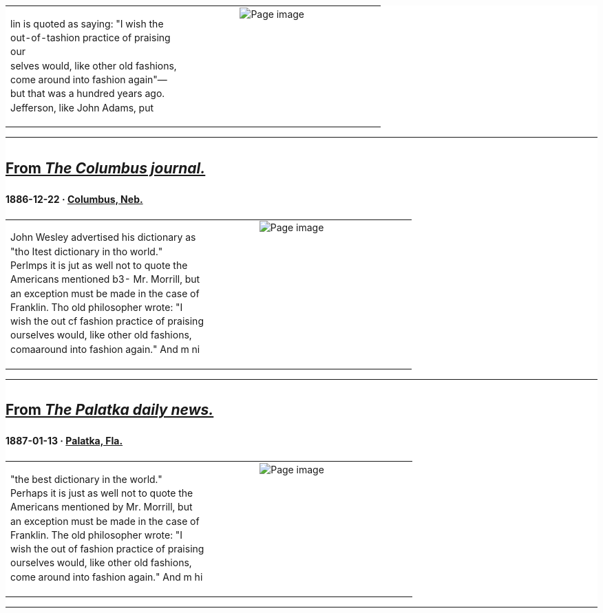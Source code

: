 <table style="width: 100%;"><tr><td style="width: 50%">

  
lin is quoted as saying: &quot;I wish the  
out-of-tashion practice of praising our­  
selves would, like other old fashions,  
come around into fashion again&quot;—  
but that was a hundred years ago.  
Jefferson, like John Adams, put 
</td><td style="width: 50%; max-height: 75%; margin: auto; display: block;">
<img alt="Page image" src="https://tile.loc.gov/image-services/iiif/service:ndnp:ndhi:batch_ndhi_hazen_ver01:data:sn85042405:00212478714:1886121601:1298/pct:33.13886187896467,22.25795297372061,11.830346807426958,3.5096818810511756/!600,600/0/default.jpg"/>
</td>
</tr></table>

---

## [From _The Columbus journal._](https://www.loc.gov/resource/sn95073194/1886-12-22/ed-1/?sp=1)

#### 1886-12-22 &middot; [Columbus, Neb.](http://dbpedia.org/resource/Columbus%2C_Nebraska)

<table style="width: 100%;"><tr><td style="width: 50%">

  
John Wesley advertised his dictionary as  
&quot;tho Itest dictionary in tho world.&quot;  
Perlmps it is jut as well not to quote the  
Americans mentioned b3- Mr. Morrill, but  
an exception must be made in the case of  
Franklin. Tho old philosopher wrote: &quot;I  
wish the out cf fashion practice of praising  
ourselves would, like other old fashions,  
comaaround into fashion again.&quot; And m ni
</td><td style="width: 50%; max-height: 75%; margin: auto; display: block;">
<img alt="Page image" src="https://tile.loc.gov/image-services/iiif/service:ndnp:nbu:batch_nbu_abbott_ver01:data:sn95073194:00206539252:1886122201:0348/pct:49.358799454297404,34.22045264040235,10.736698499317871,3.803436714165968/!600,600/0/default.jpg"/>
</td>
</tr></table>

---

## [From _The Palatka daily news._](https://www.loc.gov/resource/sn89070049/1887-01-13/ed-1/?sp=2)

#### 1887-01-13 &middot; [Palatka, Fla.](http://dbpedia.org/resource/Palatka%2C_Florida)

<table style="width: 100%;"><tr><td style="width: 50%">

  
&quot;the best dictionary in the world.&quot;  
Perhaps it is just as well not to quote the  
Americans mentioned by Mr. Morrill, but  
an exception must be made in the case of  
Franklin. The old philosopher wrote: &quot;I  
wish the out of fashion practice of praising  
ourselves would, like other old fashions,  
come around into fashion again.&quot; And m hi
</td><td style="width: 50%; max-height: 75%; margin: auto; display: block;">
<img alt="Page image" src="https://tile.loc.gov/image-services/iiif/service:ndnp:fu:batch_fu_dauer_ver03:data:sn89070049:00295865611:1887011301:0043/pct:46.03437876960193,44.31075071933037,11.86670687575392,3.910541459586712/!600,600/0/default.jpg"/>
</td>
</tr></table>

---